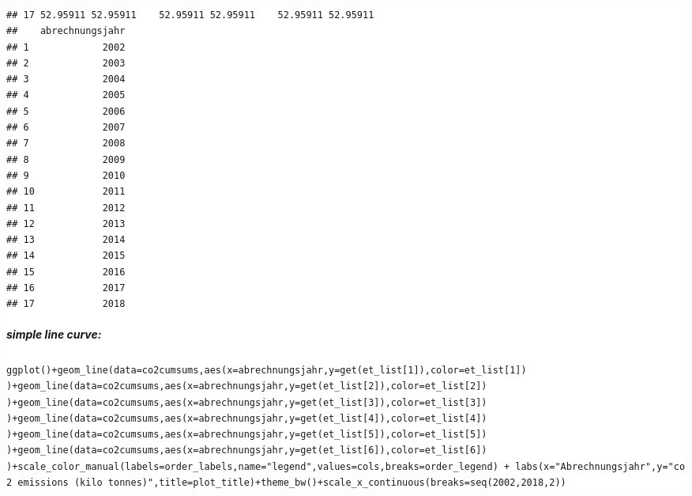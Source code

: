     ## 17 52.95911 52.95911    52.95911 52.95911    52.95911 52.95911
    ##    abrechnungsjahr
    ## 1             2002
    ## 2             2003
    ## 3             2004
    ## 4             2005
    ## 5             2006
    ## 6             2007
    ## 7             2008
    ## 8             2009
    ## 9             2010
    ## 10            2011
    ## 11            2012
    ## 12            2013
    ## 13            2014
    ## 14            2015
    ## 15            2016
    ## 16            2017
    ## 17            2018

##### simple line curve:

    ggplot()+geom_line(data=co2cumsums,aes(x=abrechnungsjahr,y=get(et_list[1]),color=et_list[1])
    )+geom_line(data=co2cumsums,aes(x=abrechnungsjahr,y=get(et_list[2]),color=et_list[2])
    )+geom_line(data=co2cumsums,aes(x=abrechnungsjahr,y=get(et_list[3]),color=et_list[3])
    )+geom_line(data=co2cumsums,aes(x=abrechnungsjahr,y=get(et_list[4]),color=et_list[4])
    )+geom_line(data=co2cumsums,aes(x=abrechnungsjahr,y=get(et_list[5]),color=et_list[5])
    )+geom_line(data=co2cumsums,aes(x=abrechnungsjahr,y=get(et_list[6]),color=et_list[6])
    )+scale_color_manual(labels=order_labels,name="legend",values=cols,breaks=order_legend) + labs(x="Abrechnungsjahr",y="co2 emissions (kilo tonnes)",title=plot_title)+theme_bw()+scale_x_continuous(breaks=seq(2002,2018,2))
